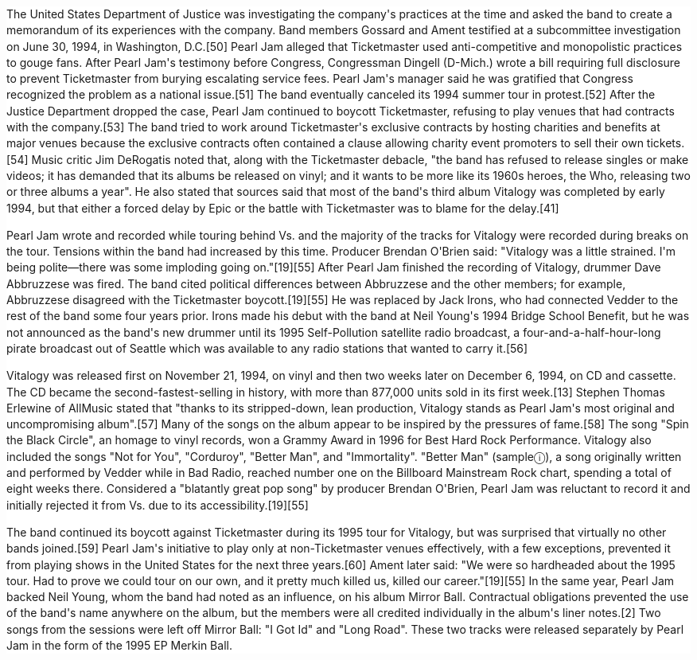 The United States Department of Justice was investigating the company's practices at the time and asked the band to create a memorandum of its experiences with the company. Band members Gossard and Ament testified at a subcommittee investigation on June 30, 1994, in Washington, D.C.[50] Pearl Jam alleged that Ticketmaster used anti-competitive and monopolistic practices to gouge fans. After Pearl Jam's testimony before Congress, Congressman Dingell (D-Mich.) wrote a bill requiring full disclosure to prevent Ticketmaster from burying escalating service fees. Pearl Jam's manager said he was gratified that Congress recognized the problem as a national issue.[51] The band eventually canceled its 1994 summer tour in protest.[52] After the Justice Department dropped the case, Pearl Jam continued to boycott Ticketmaster, refusing to play venues that had contracts with the company.[53] The band tried to work around Ticketmaster's exclusive contracts by hosting charities and benefits at major venues because the exclusive contracts often contained a clause allowing charity event promoters to sell their own tickets.[54] Music critic Jim DeRogatis noted that, along with the Ticketmaster debacle, "the band has refused to release singles or make videos; it has demanded that its albums be released on vinyl; and it wants to be more like its 1960s heroes, the Who, releasing two or three albums a year". He also stated that sources said that most of the band's third album Vitalogy was completed by early 1994, but that either a forced delay by Epic or the battle with Ticketmaster was to blame for the delay.[41]

Pearl Jam wrote and recorded while touring behind Vs. and the majority of the tracks for Vitalogy were recorded during breaks on the tour. Tensions within the band had increased by this time. Producer Brendan O'Brien said: "Vitalogy was a little strained. I'm being polite—there was some imploding going on."[19][55] After Pearl Jam finished the recording of Vitalogy, drummer Dave Abbruzzese was fired. The band cited political differences between Abbruzzese and the other members; for example, Abbruzzese disagreed with the Ticketmaster boycott.[19][55] He was replaced by Jack Irons, who had connected Vedder to the rest of the band some four years prior. Irons made his debut with the band at Neil Young's 1994 Bridge School Benefit, but he was not announced as the band's new drummer until its 1995 Self-Pollution satellite radio broadcast, a four-and-a-half-hour-long pirate broadcast out of Seattle which was available to any radio stations that wanted to carry it.[56]

Vitalogy was released first on November 21, 1994, on vinyl and then two weeks later on December 6, 1994, on CD and cassette. The CD became the second-fastest-selling in history, with more than 877,000 units sold in its first week.[13] Stephen Thomas Erlewine of AllMusic stated that "thanks to its stripped-down, lean production, Vitalogy stands as Pearl Jam's most original and uncompromising album".[57] Many of the songs on the album appear to be inspired by the pressures of fame.[58] The song "Spin the Black Circle", an homage to vinyl records, won a Grammy Award in 1996 for Best Hard Rock Performance. Vitalogy also included the songs "Not for You", "Corduroy", "Better Man", and "Immortality". "Better Man" (sampleⓘ), a song originally written and performed by Vedder while in Bad Radio, reached number one on the Billboard Mainstream Rock chart, spending a total of eight weeks there. Considered a "blatantly great pop song" by producer Brendan O'Brien, Pearl Jam was reluctant to record it and initially rejected it from Vs. due to its accessibility.[19][55]

The band continued its boycott against Ticketmaster during its 1995 tour for Vitalogy, but was surprised that virtually no other bands joined.[59] Pearl Jam's initiative to play only at non-Ticketmaster venues effectively, with a few exceptions, prevented it from playing shows in the United States for the next three years.[60] Ament later said: "We were so hardheaded about the 1995 tour. Had to prove we could tour on our own, and it pretty much killed us, killed our career."[19][55] In the same year, Pearl Jam backed Neil Young, whom the band had noted as an influence, on his album Mirror Ball. Contractual obligations prevented the use of the band's name anywhere on the album, but the members were all credited individually in the album's liner notes.[2] Two songs from the sessions were left off Mirror Ball: "I Got Id" and "Long Road". These two tracks were released separately by Pearl Jam in the form of the 1995 EP Merkin Ball.
